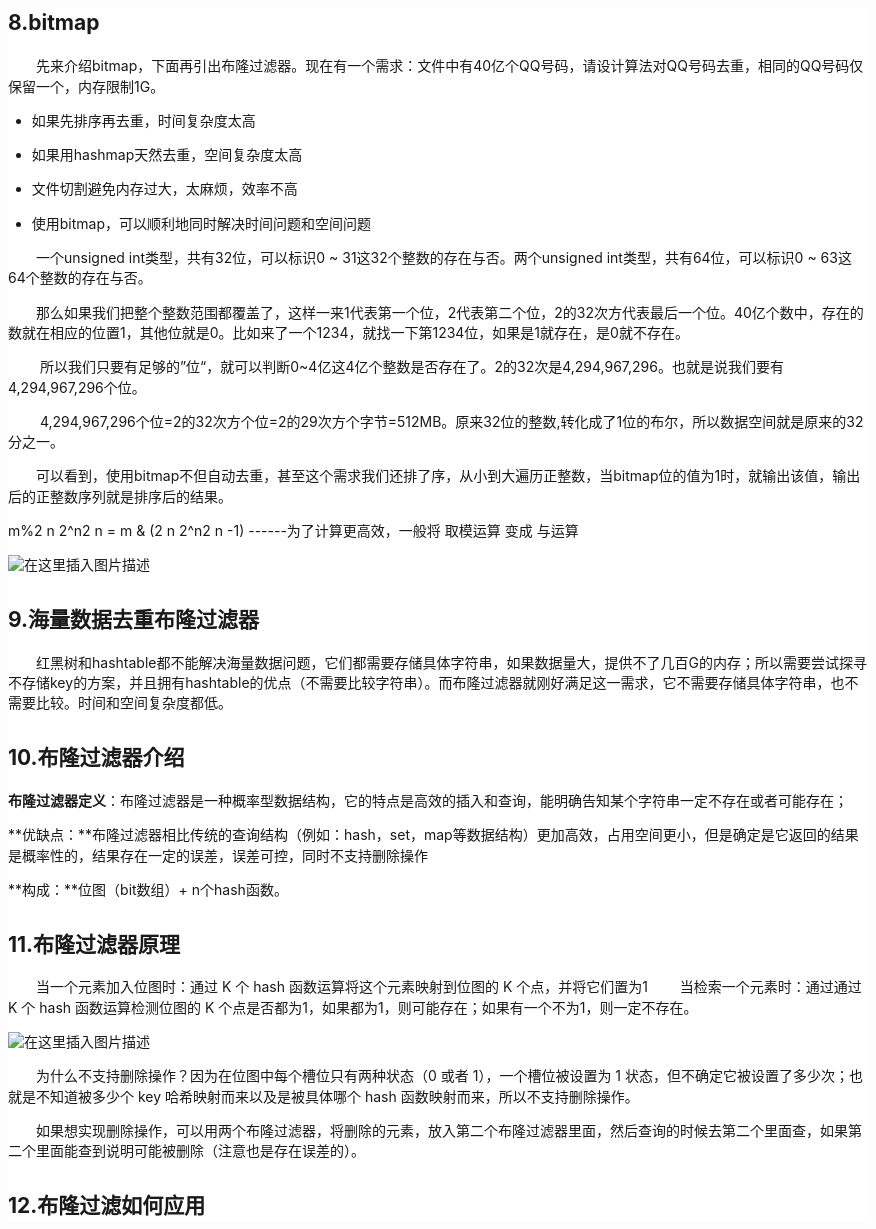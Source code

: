 ## 8.bitmap

  先来介绍bitmap，下面再引出布隆过滤器。现在有一个需求：文件中有40亿个QQ号码，请设计算法对QQ号码去重，相同的QQ号码仅保留一个，内存限制1G。

- 如果先排序再去重，时间复杂度太高

- 如果用hashmap天然去重，空间复杂度太高
- 文件切割避免内存过大，太麻烦，效率不高
- 使用bitmap，可以顺利地同时解决时间问题和空间问题

  一个unsigned int类型，共有32位，可以标识0 ~ 31这32个整数的存在与否。两个unsigned int类型，共有64位，可以标识0 ~ 63这64个整数的存在与否。

  那么如果我们把整个整数范围都覆盖了，这样一来1代表第一个位，2代表第二个位，2的32次方代表最后一个位。40亿个数中，存在的数就在相应的位置1，其他位就是0。比如来了一个1234，就找一下第1234位，如果是1就存在，是0就不存在。

   所以我们只要有足够的”位“，就可以判断0~4亿这4亿个整数是否存在了。2的32次是4,294,967,296。也就是说我们要有4,294,967,296个位。

   4,294,967,296个位=2的32次方个位=2的29次方个字节=512MB。原来32位的整数,转化成了1位的布尔，所以数据空间就是原来的32分之一。

  可以看到，使用bitmap不但自动去重，甚至这个需求我们还排了序，从小到大遍历正整数，当bitmap位的值为1时，就输出该值，输出后的正整数序列就是排序后的结果。

m%2 n 2^n2 
n
  = m & (2 n 2^n2 
n
 -1) ------为了计算更高效，一般将 取模运算 变成 与运算

![在这里插入图片描述](https://img-blog.csdnimg.cn/1e5c764fbf4a450b878ba0c47c356730.png)

## 9.海量数据去重布隆过滤器

  红⿊树和hashtable都不能解决海量数据问题，它们都需要存储具体字符串，如果数据量⼤，提供不了⼏百G的内存；所以需要尝试探寻不存储key的⽅案，并且拥有hashtable的优点（不需要⽐较字符串）。而布隆过滤器就刚好满足这一需求，它不需要存储具体字符串，也不需要比较。时间和空间复杂度都低。

## 10.布隆过滤器介绍

**布隆过滤器定义**：布隆过滤器是⼀种概率型数据结构，它的特点是⾼效的插⼊和查询，能明确告知某个字符串⼀定不存在或者可能存在；

**优缺点：**布隆过滤器相⽐传统的查询结构（例如：hash，set，map等数据结构）更加⾼效，占⽤空间更⼩，但是确定是它返回的结果是概率性的，结果存在一定的误差，误差可控，同时不支持删除操作

**构成：**位图（bit数组）+ n个hash函数。

## 11.布隆过滤器原理

  当一个元素加入位图时：通过 K 个 hash 函数运算将这个元素映射到位图的 K 个点，并将它们置为1
  当检索一个元素时：通过通过 K 个 hash 函数运算检测位图的 K 个点是否都为1，如果都为1，则可能存在；如果有一个不为1，则一定不存在。

![在这里插入图片描述](https://img-blog.csdnimg.cn/8b6044cac51b40528a6a6e963972b4b3.png)

  为什么不支持删除操作？因为在位图中每个槽位只有两种状态（0 或者 1），一个槽位被设置为 1 状态，但不确定它被设置了多少次；也就是不知道被多少个 key 哈希映射而来以及是被具体哪个 hash 函数映射而来，所以不支持删除操作。

  如果想实现删除操作，可以用两个布隆过滤器，将删除的元素，放入第二个布隆过滤器里面，然后查询的时候去第二个里面查，如果第二个里面能查到说明可能被删除（注意也是存在误差的）。

## 12.布隆过滤如何应用
